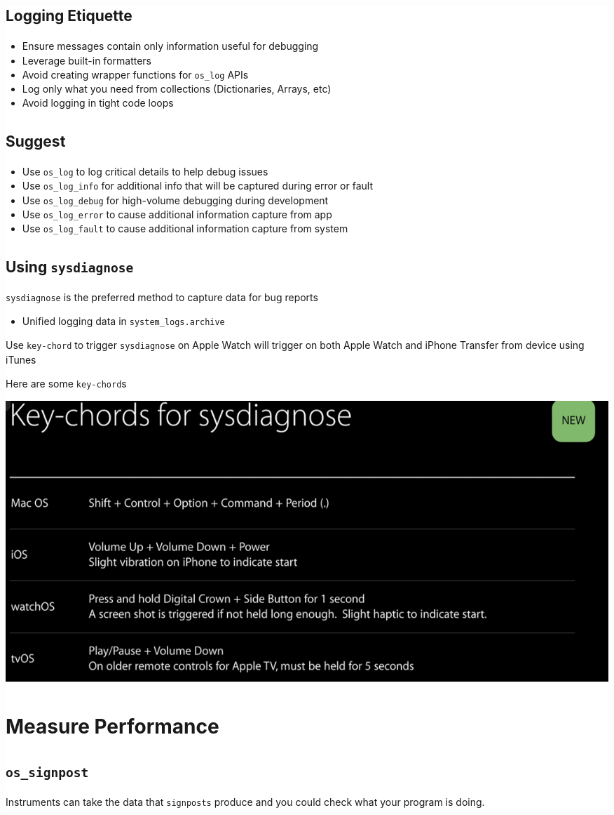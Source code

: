 ## Logging Etiquette
- Ensure messages contain only information useful for debugging
- Leverage built-in formatters
- Avoid creating wrapper functions for `os_log` APIs
- Log only what you need from collections (Dictionaries, Arrays, etc)
- Avoid logging in tight code loops

## Suggest
- Use `os_log` to log critical details to help debug issues
- Use `os_log_info` for additional info that will be captured during error or fault
- Use `os_log_debug` for high-volume debugging during development
- Use `os_log_error` to cause additional information capture from app
- Use `os_log_fault` to cause additional information capture from system

## Using `sysdiagnose`
`sysdiagnose` is the preferred method to capture data for bug reports
- Unified logging data in `system_logs.archive`

Use `key-chord` to trigger
`sysdiagnose` on Apple Watch will trigger on both Apple Watch and iPhone
Transfer from device using iTunes

Here are some `key-chord`s

<img src="/images/2019-05-16-OSLog/key_chords.png" width="100%">

# Measure Performance

## `os_signpost`
Instruments can take the data that `signposts` produce and you could check what your program is doing.
